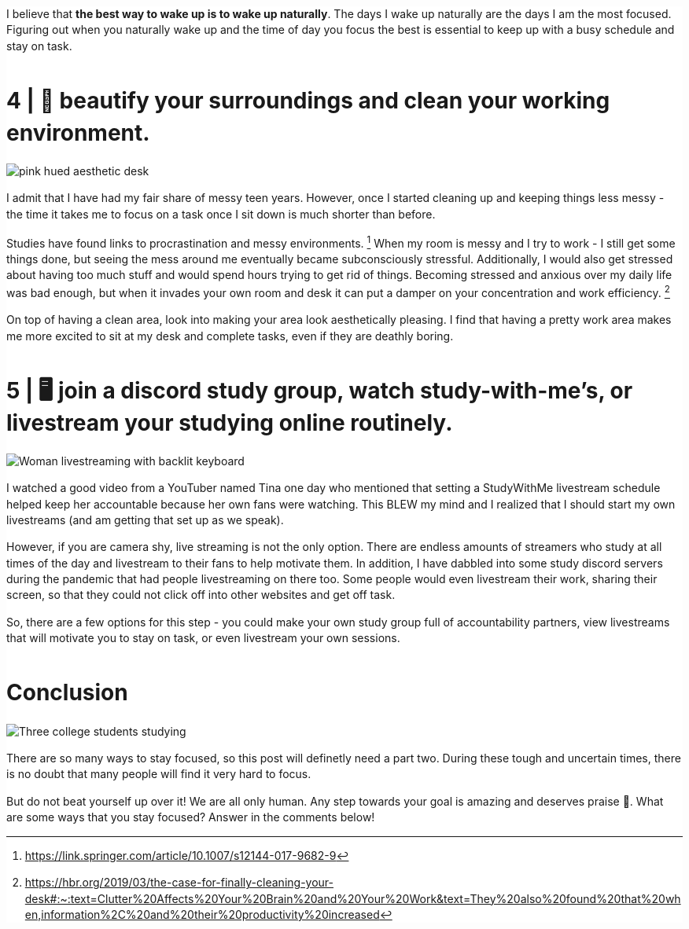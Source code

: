 I believe that **the best way to wake up is to wake up naturally**. The days I wake up naturally are the days I am the most focused. Figuring out when you naturally wake up and the time of day you focus the best is essential to keep up with a busy schedule and stay on task.

# 4 | 🧽 beautify your surroundings and clean your working environment.

![pink hued aesthetic desk](https://ucarecdn.com/885ba326-83bd-4b39-8b64-bd865b6878e3/-/preview/-/quality/smart/)

I admit that I have had my fair share of messy teen years. However, once I started cleaning up and keeping things less messy - the time it takes me to focus on a task once I sit down is much shorter than before.

Studies have found links to procrastination and messy environments. [^8] When my room is messy and I try to work - I still get some things done, but seeing the mess around me eventually became subconsciously stressful. Additionally, I would also get stressed about having too much stuff and would spend hours trying to get rid of things. Becoming stressed and anxious over my daily life was bad enough, but when it invades your own room and desk it can put a damper on your concentration and work efficiency. [^9]

On top of having a clean area, look into making your area look aesthetically pleasing. I find that having a pretty work area makes me more excited to sit at my desk and complete tasks, even if they are deathly boring.

# 5 | 🖥️ join a discord study group, watch study-with-me’s, or livestream your studying online routinely.

![Woman livestreaming with backlit keyboard](https://ucarecdn.com/43059326-2238-4e5c-a8af-9253f6dbae6b/-/preview/-/quality/smart/)

I watched a good video from a YouTuber named Tina one day who mentioned that setting a StudyWithMe livestream schedule helped keep her accountable because her own fans were watching. This BLEW my mind and I realized that I should start my own livestreams (and am getting that set up as we speak).

However, if you are camera shy, live streaming is not the only option. There are endless amounts of streamers who study at all times of the day and livestream to their fans to help motivate them. In addition, I have dabbled into some study discord servers during the pandemic that had people livestreaming on there too. Some people would even livestream their work, sharing their screen, so that they could not click off into other websites and get off task.

So, there are a few options for this step - you could make your own study group full of accountability partners, view livestreams that will motivate you to stay on task, or even livestream your own sessions.

# Conclusion

![Three college students studying](https://ucarecdn.com/fd062436-34c5-4024-a96a-5f316c5e0899/-/preview/-/quality/smart/)

There are so many ways to stay focused, so this post will definetly need a part two. During these tough and uncertain times, there is no doubt that many people will find it very hard to focus. 

But do not beat yourself up over it! We are all only human. Any step towards your goal is amazing and deserves praise 🎉. What are some ways that you stay focused? Answer in the comments below!


[^1]: https://www.sciencedaily.com/releases/2019/12/191204145752.htm
[^2]: https://www.researchgate.net/publication/304154367_Enhancing_Memory_Retention_by_Increasing_Alpha_and_Decreasing_Beta_Brainwaves_using_Music#:~:text=When%20the%20binaural%20beat%20beats,along%20with%20working%20memory%20improvement
[^3]: https://pubmed.ncbi.nlm.nih.gov/30670235/#:~:text=Through%20a%20proposed%20phenomenon%20called,and%20reading%20and%20writing%20speed
[^4]: https://direct.mit.edu/jocn/article-abstract/26/7/1469/28130/White-Noise-Improves-Learning-by-Modulating?redirectedFrom=fulltext
[^6]: https://www.nature.com/articles/ncomms10448
[^7]: https://www.huffpost.com/entry/night-owl-sleep_b_4276411
[^8]: https://link.springer.com/article/10.1007/s12144-017-9682-9
[^9]: https://hbr.org/2019/03/the-case-for-finally-cleaning-your-desk#:~:text=Clutter%20Affects%20Your%20Brain%20and%20Your%20Work&text=They%20also%20found%20that%20when,information%2C%20and%20their%20productivity%20increased